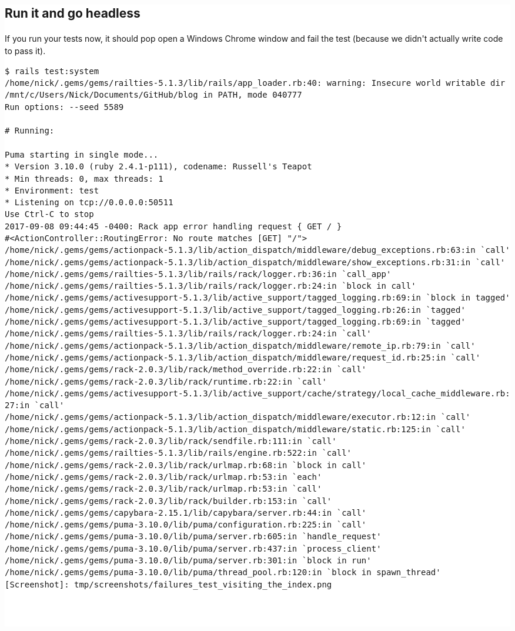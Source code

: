 ## Run it and go headless

If you run your tests now, it should pop open a Windows Chrome window and fail the test (because we didn't actually write code to pass it).

<pre>
$ rails test:system
/home/nick/.gems/gems/railties-5.1.3/lib/rails/app_loader.rb:40: warning: Insecure world writable dir /mnt/c/Users/Nick/Documents/GitHub/blog in PATH, mode 040777
Run options: --seed 5589

# Running:

Puma starting in single mode...
* Version 3.10.0 (ruby 2.4.1-p111), codename: Russell's Teapot
* Min threads: 0, max threads: 1
* Environment: test
* Listening on tcp://0.0.0.0:50511
Use Ctrl-C to stop
2017-09-08 09:44:45 -0400: Rack app error handling request { GET / }
#&lt;ActionController::RoutingError: No route matches [GET] "/"&gt;
/home/nick/.gems/gems/actionpack-5.1.3/lib/action_dispatch/middleware/debug_exceptions.rb:63:in `call'
/home/nick/.gems/gems/actionpack-5.1.3/lib/action_dispatch/middleware/show_exceptions.rb:31:in `call'
/home/nick/.gems/gems/railties-5.1.3/lib/rails/rack/logger.rb:36:in `call_app'
/home/nick/.gems/gems/railties-5.1.3/lib/rails/rack/logger.rb:24:in `block in call'
/home/nick/.gems/gems/activesupport-5.1.3/lib/active_support/tagged_logging.rb:69:in `block in tagged'
/home/nick/.gems/gems/activesupport-5.1.3/lib/active_support/tagged_logging.rb:26:in `tagged'
/home/nick/.gems/gems/activesupport-5.1.3/lib/active_support/tagged_logging.rb:69:in `tagged'
/home/nick/.gems/gems/railties-5.1.3/lib/rails/rack/logger.rb:24:in `call'
/home/nick/.gems/gems/actionpack-5.1.3/lib/action_dispatch/middleware/remote_ip.rb:79:in `call'
/home/nick/.gems/gems/actionpack-5.1.3/lib/action_dispatch/middleware/request_id.rb:25:in `call'
/home/nick/.gems/gems/rack-2.0.3/lib/rack/method_override.rb:22:in `call'
/home/nick/.gems/gems/rack-2.0.3/lib/rack/runtime.rb:22:in `call'
/home/nick/.gems/gems/activesupport-5.1.3/lib/active_support/cache/strategy/local_cache_middleware.rb:27:in `call'
/home/nick/.gems/gems/actionpack-5.1.3/lib/action_dispatch/middleware/executor.rb:12:in `call'
/home/nick/.gems/gems/actionpack-5.1.3/lib/action_dispatch/middleware/static.rb:125:in `call'
/home/nick/.gems/gems/rack-2.0.3/lib/rack/sendfile.rb:111:in `call'
/home/nick/.gems/gems/railties-5.1.3/lib/rails/engine.rb:522:in `call'
/home/nick/.gems/gems/rack-2.0.3/lib/rack/urlmap.rb:68:in `block in call'
/home/nick/.gems/gems/rack-2.0.3/lib/rack/urlmap.rb:53:in `each'
/home/nick/.gems/gems/rack-2.0.3/lib/rack/urlmap.rb:53:in `call'
/home/nick/.gems/gems/rack-2.0.3/lib/rack/builder.rb:153:in `call'
/home/nick/.gems/gems/capybara-2.15.1/lib/capybara/server.rb:44:in `call'
/home/nick/.gems/gems/puma-3.10.0/lib/puma/configuration.rb:225:in `call'
/home/nick/.gems/gems/puma-3.10.0/lib/puma/server.rb:605:in `handle_request'
/home/nick/.gems/gems/puma-3.10.0/lib/puma/server.rb:437:in `process_client'
/home/nick/.gems/gems/puma-3.10.0/lib/puma/server.rb:301:in `block in run'
/home/nick/.gems/gems/puma-3.10.0/lib/puma/thread_pool.rb:120:in `block in spawn_thread'
[Screenshot]: tmp/screenshots/failures_test_visiting_the_index.png
